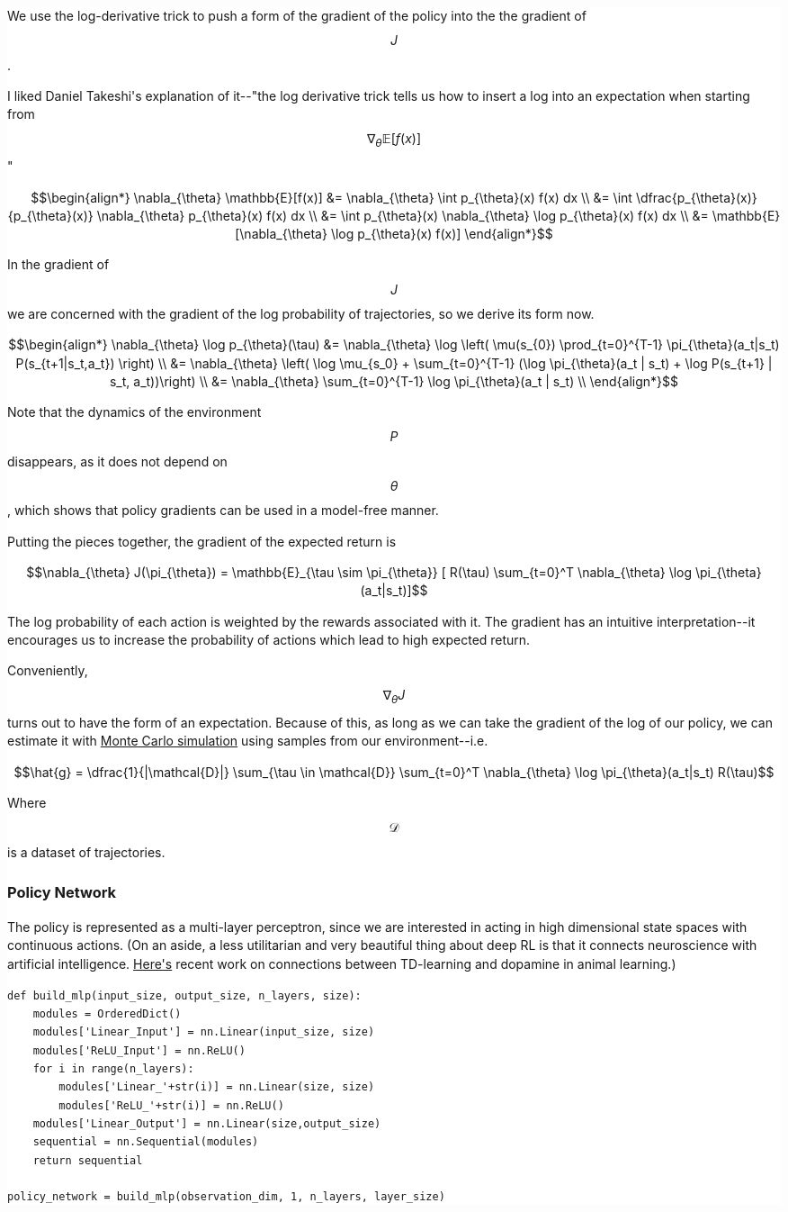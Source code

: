 We use the log-derivative trick to push a form of the gradient of the policy into the the gradient of $$J$$.

I liked Daniel Takeshi's explanation of it--"the log derivative trick tells us how to insert a log into an expectation when starting from $$\nabla_{\theta} \mathbb{E}[f(x)]$$"

$$\begin{align*}
\nabla_{\theta} \mathbb{E}[f(x)] &= \nabla_{\theta} \int p_{\theta}(x) f(x) dx \\
&= \int \dfrac{p_{\theta}(x)}{p_{\theta}(x)} \nabla_{\theta} p_{\theta}(x) f(x) dx \\
&= \int p_{\theta}(x) \nabla_{\theta} \log p_{\theta}(x) f(x) dx \\
&= \mathbb{E}[\nabla_{\theta} \log p_{\theta}(x) f(x)]
\end{align*}$$

In the gradient of $$J$$ we are concerned with the gradient of the log probability of trajectories, so we derive its form now.

$$\begin{align*}
\nabla_{\theta} \log p_{\theta}(\tau) &= \nabla_{\theta} \log \left( \mu(s_{0}) \prod_{t=0}^{T-1} \pi_{\theta}(a_t|s_t) P(s_{t+1|s_t,a_t}) \right) \\
&= \nabla_{\theta} \left( \log \mu_{s_0} + \sum_{t=0}^{T-1} (\log \pi_{\theta}(a_t | s_t) + \log P(s_{t+1} | s_t, a_t))\right) \\
&= \nabla_{\theta} \sum_{t=0}^{T-1} \log \pi_{\theta}(a_t | s_t) \\
\end{align*}$$

Note that the dynamics of the environment $$P$$ disappears, as it does not depend on $$\theta$$, which shows that policy gradients can be used in a model-free manner.

Putting the pieces together, the gradient of the expected return is

$$\nabla_{\theta} J(\pi_{\theta}) = \mathbb{E}_{\tau \sim \pi_{\theta}} [ R(\tau) \sum_{t=0}^T \nabla_{\theta} \log \pi_{\theta}(a_t|s_t)]$$

The log probability of each action is weighted by the rewards associated with it. The gradient has an intuitive interpretation--it encourages us to increase the probability of actions which lead to high expected return.

Conveniently, $$\nabla_{\theta} J$$ turns out to have the form of an expectation. Because of this, as long as we can take the gradient of the log of our policy, we can estimate it with [Monte Carlo simulation](https://www.scratchapixel.com/lessons/mathematics-physics-for-computer-graphics/monte-carlo-methods-mathematical-foundations/expected-value) using samples from our environment--i.e.

$$\hat{g} = \dfrac{1}{|\mathcal{D}|} \sum_{\tau \in \mathcal{D}} \sum_{t=0}^T \nabla_{\theta} \log \pi_{\theta}(a_t|s_t) R(\tau)$$

Where $$\mathcal{D}$$ is a dataset of trajectories.

### Policy Network

The policy is represented as a multi-layer perceptron, since we are interested in acting in high dimensional state spaces with continuous actions. (On an aside, a less utilitarian and very beautiful thing about deep RL is that it connects neuroscience with artificial intelligence. [Here's](https://deepmind.com/blog/article/Dopamine-and-temporal-difference-learning-A-fruitful-relationship-between-neuroscience-and-AI) recent work on connections between TD-learning and dopamine in animal learning.)

```
def build_mlp(input_size, output_size, n_layers, size):    
    modules = OrderedDict()
    modules['Linear_Input'] = nn.Linear(input_size, size)
    modules['ReLU_Input'] = nn.ReLU()
    for i in range(n_layers):
        modules['Linear_'+str(i)] = nn.Linear(size, size)
        modules['ReLU_'+str(i)] = nn.ReLU()
    modules['Linear_Output'] = nn.Linear(size,output_size)
    sequential = nn.Sequential(modules)
    return sequential

policy_network = build_mlp(observation_dim, 1, n_layers, layer_size)
```
